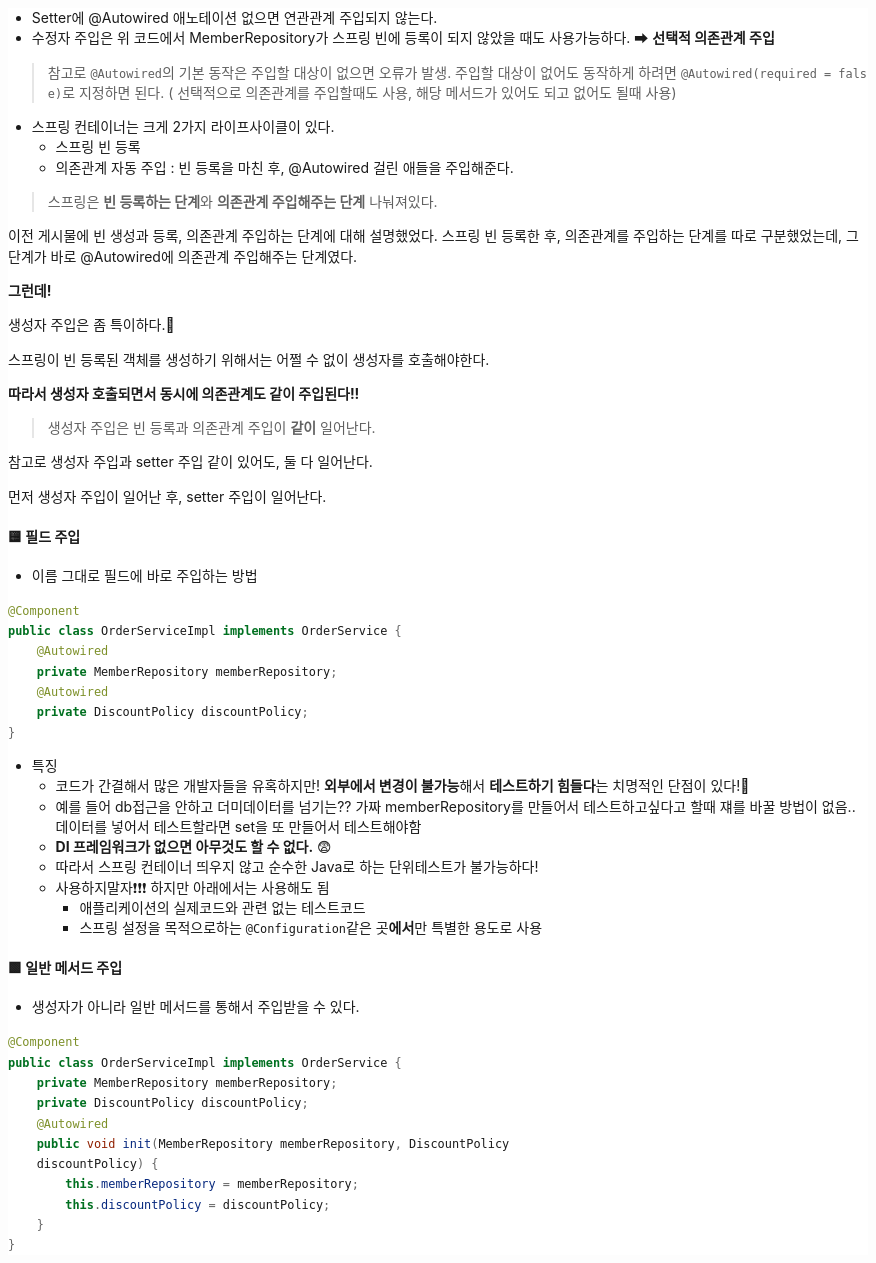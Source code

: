 
- Setter에 @Autowired 애노테이션 없으면 연관관계 주입되지 않는다.
- 수정자 주입은 위 코드에서 MemberRepository가 스프링 빈에 등록이 되지 않았을 때도 사용가능하다. ➡ **선택적 의존관계 주입**

> 참고로 `@Autowired`의 기본 동작은 주입할 대상이 없으면 오류가 발생. 주입할 대상이 없어도 동작하게 하려면 `@Autowired(required = false)`로 지정하면 된다. ( 선택적으로 의존관계를 주입할때도 사용, 해당 메서드가 있어도 되고 없어도 될때 사용)

- 스프링 컨테이너는 크게 2가지 라이프사이클이 있다.
  - 스프링 빈 등록
  - 의존관계 자동 주입 : 빈 등록을 마친 후, @Autowired 걸린 애들을 주입해준다.

> 스프링은 **빈 등록하는 단계**와 **의존관계 주입해주는 단계** 나눠져있다.

이전 게시물에 빈 생성과 등록, 의존관계 주입하는 단계에 대해 설명했었다. 스프링 빈 등록한 후, 의존관계를 주입하는 단계를 따로 구분했었는데, 그 단계가 바로 @Autowired에 의존관계 주입해주는 단계였다.

**그런데!**

생성자 주입은 좀 특이하다.🤔

스프링이 빈 등록된 객체를 생성하기 위해서는 어쩔 수 없이 생성자를 호출해야한다.

**따라서 생성자 호출되면서 동시에 의존관계도 같이 주입된다!!**

> 생성자 주입은 빈 등록과 의존관계 주입이 **같이** 일어난다.

참고로 생성자 주입과 setter 주입 같이 있어도, 둘 다 일어난다.

먼저 생성자 주입이 일어난 후, setter 주입이 일어난다.

#### 🟨 필드 주입

- 이름 그대로 필드에 바로 주입하는 방법

```java
@Component
public class OrderServiceImpl implements OrderService {
    @Autowired
    private MemberRepository memberRepository;
    @Autowired
    private DiscountPolicy discountPolicy;
}
```

- 특징
  - 코드가 간결해서 많은 개발자들을 유혹하지만! **외부에서 변경이 불가능**해서 **테스트하기 힘들다**는 치명적인 단점이 있다!👿
  - 예를 들어 db접근을 안하고 더미데이터를 넘기는?? 가짜 memberRepository를 만들어서 테스트하고싶다고 할때 쟤를 바꿀 방법이 없음.. 데이터를 넣어서 테스트할라면 set을 또 만들어서 테스트해야함
  - **DI 프레임워크가 없으면 아무것도 할 수 없다.** 😨
  - 따라서 스프링 컨테이너 띄우지 않고 순수한 Java로 하는 단위테스트가 불가능하다!
  - 사용하지말자❗❗❗ 하지만 아래에서는 사용해도 됨
    - 애플리케이션의 실제코드와 관련 없는 테스트코드
    - 스프링 설정을 목적으로하는 `@Configuration`같은 곳**에서**만 특별한 용도로 사용

#### 🟩 일반 메서드 주입

- 생성자가 아니라 일반 메서드를 통해서 주입받을 수 있다.

```java
@Component
public class OrderServiceImpl implements OrderService {
    private MemberRepository memberRepository;
    private DiscountPolicy discountPolicy;
    @Autowired
    public void init(MemberRepository memberRepository, DiscountPolicy
    discountPolicy) {
        this.memberRepository = memberRepository;
        this.discountPolicy = discountPolicy;
    }
}
```
